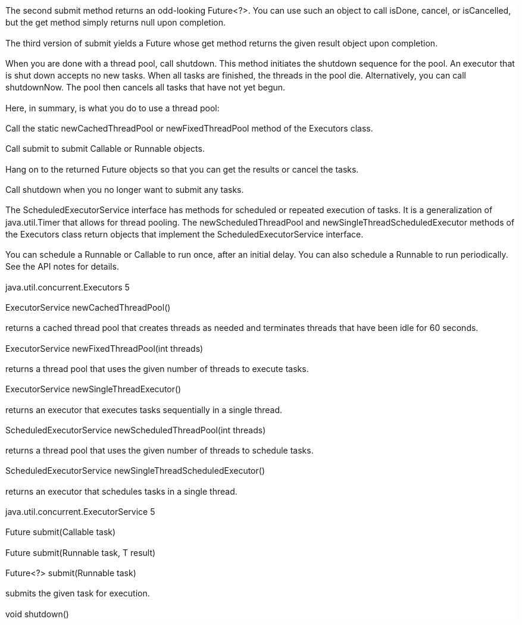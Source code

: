The second submit method returns an odd-looking Future<?>. You can use such an object to call isDone, cancel, or isCancelled, but the get method simply returns null upon completion.

The third version of submit yields a Future whose get method returns the given result object upon completion.

When you are done with a thread pool, call shutdown. This method initiates the shutdown sequence for the pool. An executor that is shut down accepts no new tasks. When all tasks are finished, the threads in the pool die. Alternatively, you can call shutdownNow. The pool then cancels all tasks that have not yet begun.

Here, in summary, is what you do to use a thread pool:

Call the static newCachedThreadPool or newFixedThreadPool method of the Executors class.

Call submit to submit Callable or Runnable objects.

Hang on to the returned Future objects so that you can get the results or cancel the tasks.

Call shutdown when you no longer want to submit any tasks.

The ScheduledExecutorService interface has methods for scheduled or repeated execution of tasks. It is a generalization of java.util.Timer that allows for thread pooling. The newScheduledThreadPool and newSingleThreadScheduledExecutor methods of the Executors class return objects that implement the ScheduledExecutorService interface.

You can schedule a Runnable or Callable to run once, after an initial delay. You can also schedule a Runnable to run periodically. See the API notes for details.

java.util.concurrent.Executors 5

ExecutorService newCachedThreadPool()

returns a cached thread pool that creates threads as needed and terminates threads that have been idle for 60 seconds.

ExecutorService newFixedThreadPool(int threads)

returns a thread pool that uses the given number of threads to execute tasks.

ExecutorService newSingleThreadExecutor()

returns an executor that executes tasks sequentially in a single thread.

ScheduledExecutorService newScheduledThreadPool(int threads)

returns a thread pool that uses the given number of threads to schedule tasks.

ScheduledExecutorService newSingleThreadScheduledExecutor()

returns an executor that schedules tasks in a single thread.

java.util.concurrent.ExecutorService 5

Future<T> submit(Callable<T> task)

Future<T> submit(Runnable task, T result)

Future<?> submit(Runnable task)

submits the given task for execution.

void shutdown()
